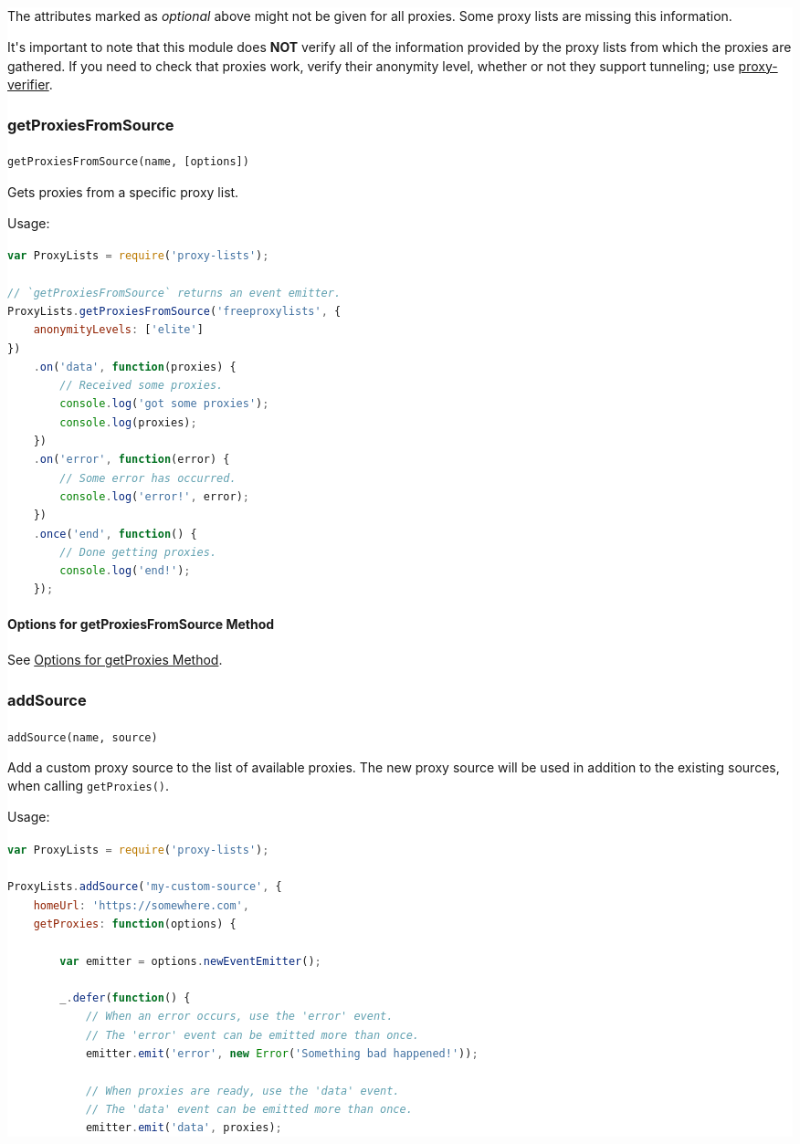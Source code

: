 The attributes marked as _optional_ above might not be given for all proxies. Some proxy lists are missing this information.

It's important to note that this module does __NOT__ verify all of the information provided by the proxy lists from which the proxies are gathered. If you need to check that proxies work, verify their anonymity level, whether or not they support tunneling; use [proxy-verifier](https://github.com/chill117/proxy-verifier).


### getProxiesFromSource

`getProxiesFromSource(name, [options])`

Gets proxies from a specific proxy list.

Usage:
```js
var ProxyLists = require('proxy-lists');

// `getProxiesFromSource` returns an event emitter.
ProxyLists.getProxiesFromSource('freeproxylists', {
	anonymityLevels: ['elite']
})
	.on('data', function(proxies) {
		// Received some proxies.
		console.log('got some proxies');
		console.log(proxies);
	})
	.on('error', function(error) {
		// Some error has occurred.
		console.log('error!', error);
	})
	.once('end', function() {
		// Done getting proxies.
		console.log('end!');
	});
```

#### Options for getProxiesFromSource Method

See [Options for getProxies Method](#options-for-getproxies-method).


### addSource

`addSource(name, source)`

Add a custom proxy source to the list of available proxies. The new proxy source will be used in addition to the existing sources, when calling `getProxies()`.

Usage:
```js
var ProxyLists = require('proxy-lists');

ProxyLists.addSource('my-custom-source', {
	homeUrl: 'https://somewhere.com',
	getProxies: function(options) {

		var emitter = options.newEventEmitter();

		_.defer(function() {
			// When an error occurs, use the 'error' event.
			// The 'error' event can be emitted more than once.
			emitter.emit('error', new Error('Something bad happened!'));

			// When proxies are ready, use the 'data' event.
			// The 'data' event can be emitted more than once.
			emitter.emit('data', proxies);
```